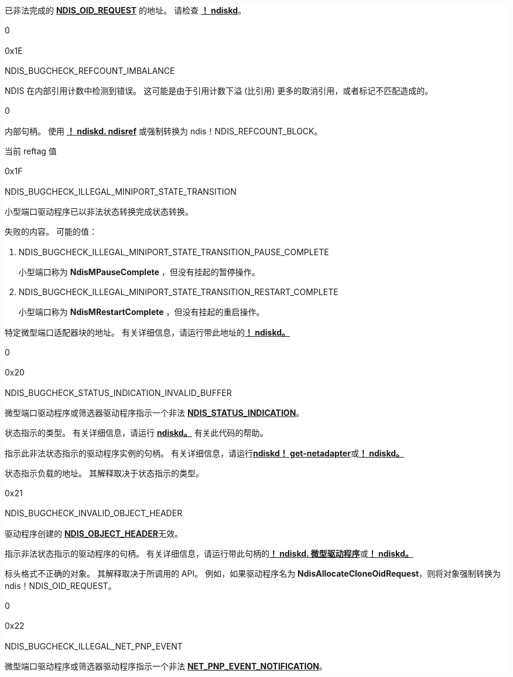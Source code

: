 <td align="left"><p>已非法完成的 <strong><a href="/windows-hardware/drivers/ddi/ndis/ns-ndis-_ndis_oid_request" data-raw-source="[NDIS_OID_REQUEST](/windows-hardware/drivers/ddi/oidrequest/ns-oidrequest-ndis_oid_request)">NDIS_OID_REQUEST</a></strong> 的地址。 请检查 <strong><a href="-ndiskd-oid.md" data-raw-source="[!ndiskd.oid](-ndiskd-oid.md)">！ ndiskd</a></strong>。</p></td>
<td align="left"><p>0</p></td>
</tr>
<tr class="odd">
<td align="left"><p>0x1E</p></td>
<td align="left"><p>NDIS_BUGCHECK_REFCOUNT_IMBALANCE</p>
<p>NDIS 在内部引用计数中检测到错误。 这可能是由于引用计数下溢 (比引用) 更多的取消引用，或者标记不匹配造成的。</p></td>
<td align="left"><p>0</p></td>
<td align="left"><p>内部句柄。 使用 <strong><a href="-ndiskd-ndisref.md" data-raw-source="[!ndiskd.ndisref](-ndiskd-ndisref.md)">！ ndiskd. ndisref</a></strong> 或强制转换为 ndis！NDIS_REFCOUNT_BLOCK。</p></td>
<td align="left"><p>当前 reftag 值</p></td>
</tr>
<tr class="even">
<td align="left"><p>0x1F</p></td>
<td align="left"><p>NDIS_BUGCHECK_ILLEGAL_MINIPORT_STATE_TRANSITION</p>
<p>小型端口驱动程序已以非法状态转换完成状态转换。</p></td>
<td align="left"><p>失败的内容。 可能的值：</p>
<ol>
<li><p>NDIS_BUGCHECK_ILLEGAL_MINIPORT_STATE_TRANSITION_PAUSE_COMPLETE</p>
<p>小型端口称为 <strong>NdisMPauseComplete</strong> ，但没有挂起的暂停操作。</p></li>
<li><p>NDIS_BUGCHECK_ILLEGAL_MINIPORT_STATE_TRANSITION_RESTART_COMPLETE</p>
<p>小型端口称为 <strong>NdisMRestartComplete</strong> ，但没有挂起的重启操作。</p></li>
</ol></td>
<td align="left"><p>特定微型端口适配器块的地址。 有关详细信息，请运行带此地址的<strong><a href="-ndiskd-netadapter.md" data-raw-source="[!ndiskd.netadapter](-ndiskd-netadapter.md)">！ ndiskd。</a></strong></p></td>
<td align="left"><p>0</p></td>
</tr>
<tr class="odd">
<td align="left"><p>0x20</p></td>
<td align="left"><p>NDIS_BUGCHECK_STATUS_INDICATION_INVALID_BUFFER</p>
<p>微型端口驱动程序或筛选器驱动程序指示一个非法 <strong><a href="/windows-hardware/drivers/ddi/ndis/ns-ndis-_ndis_status_indication" data-raw-source="[NDIS_STATUS_INDICATION](/windows-hardware/drivers/ddi/ndis/ns-ndis-_ndis_status_indication)">NDIS_STATUS_INDICATION</a></strong>。</p></td>
<td align="left"><p>状态指示的类型。 有关详细信息，请运行 <strong><a href="-ndiskd-help.md" data-raw-source="[!ndiskd.help](-ndiskd-help.md)">ndiskd。</a></strong> 有关此代码的帮助。</p></td>
<td align="left"><p>指示此非法状态指示的驱动程序实例的句柄。 有关详细信息，请运行<strong><a href="-ndiskd-netadapter.md" data-raw-source="[!ndiskd.netadapter](-ndiskd-netadapter.md)">ndiskd！ get-netadapter</a></strong>或<strong><a href="-ndiskd-filter.md" data-raw-source="[!ndiskd.filter](-ndiskd-filter.md)">！ ndiskd。</a></strong></p></td>
<td align="left"><p>状态指示负载的地址。 其解释取决于状态指示的类型。</p></td>
</tr>
<tr class="even">
<td align="left"><p>0x21</p></td>
<td align="left"><p>NDIS_BUGCHECK_INVALID_OBJECT_HEADER</p>
<p>驱动程序创建的 <strong><a href="/windows-hardware/drivers/ddi/ntddndis/ns-ntddndis-_ndis_object_header" data-raw-source="[NDIS_OBJECT_HEADER](/windows-hardware/drivers/ddi/objectheader/ns-objectheader-ndis_object_header)">NDIS_OBJECT_HEADER</a></strong>无效。</p></td>
<td align="left"><p>指示非法状态指示的驱动程序的句柄。 有关详细信息，请运行带此句柄的<strong><a href="-ndiskd-minidriver.md" data-raw-source="[!ndiskd.minidriver](-ndiskd-minidriver.md)">！ ndiskd. 微型驱动程序</a></strong>或<strong><a href="-ndiskd-filterdriver.md" data-raw-source="[!ndiskd.filterdriver](-ndiskd-filterdriver.md)">！ ndiskd。</a></strong></p></td>
<td align="left"><p>标头格式不正确的对象。 其解释取决于所调用的 API。 例如，如果驱动程序名为 <strong>NdisAllocateCloneOidRequest</strong>，则将对象强制转换为 ndis！NDIS_OID_REQUEST。</p></td>
<td align="left"><p>0</p></td>
</tr>
<tr class="odd">
<td align="left"><p>0x22</p></td>
<td align="left"><p>NDIS_BUGCHECK_ILLEGAL_NET_PNP_EVENT</p>
<p>微型端口驱动程序或筛选器驱动程序指示一个非法 <strong><a href="/windows-hardware/drivers/ddi/ndis/ns-ndis-_net_pnp_event_notification" data-raw-source="[NET_PNP_EVENT_NOTIFICATION](/windows-hardware/drivers/ddi/ndis/ns-ndis-_net_pnp_event_notification)">NET_PNP_EVENT_NOTIFICATION</a></strong>。</p></td>